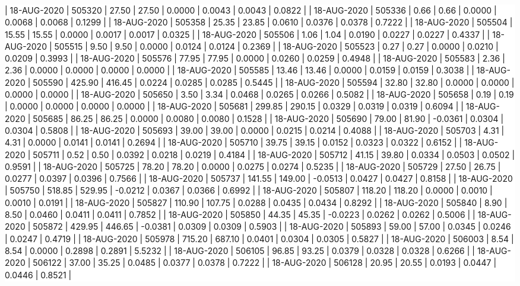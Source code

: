 | 18-AUG-2020 | 505320 | 27.50 | 27.50 | 0.0000 | 0.0043 | 0.0043 | 0.0822 |
| 18-AUG-2020 | 505336 | 0.66 | 0.66 | 0.0000 | 0.0068 | 0.0068 | 0.1299 |
| 18-AUG-2020 | 505358 | 25.35 | 23.85 | 0.0610 | 0.0376 | 0.0378 | 0.7222 |
| 18-AUG-2020 | 505504 | 15.55 | 15.55 | 0.0000 | 0.0017 | 0.0017 | 0.0325 |
| 18-AUG-2020 | 505506 | 1.06 | 1.04 | 0.0190 | 0.0227 | 0.0227 | 0.4337 |
| 18-AUG-2020 | 505515 | 9.50 | 9.50 | 0.0000 | 0.0124 | 0.0124 | 0.2369 |
| 18-AUG-2020 | 505523 | 0.27 | 0.27 | 0.0000 | 0.0210 | 0.0209 | 0.3993 |
| 18-AUG-2020 | 505576 | 77.95 | 77.95 | 0.0000 | 0.0260 | 0.0259 | 0.4948 |
| 18-AUG-2020 | 505583 | 2.36 | 2.36 | 0.0000 | 0.0000 | 0.0000 | 0.0000 |
| 18-AUG-2020 | 505585 | 13.46 | 13.46 | 0.0000 | 0.0159 | 0.0159 | 0.3038 |
| 18-AUG-2020 | 505590 | 425.90 | 416.45 | 0.0224 | 0.0285 | 0.0285 | 0.5445 |
| 18-AUG-2020 | 505594 | 32.80 | 32.80 | 0.0000 | 0.0000 | 0.0000 | 0.0000 |
| 18-AUG-2020 | 505650 | 3.50 | 3.34 | 0.0468 | 0.0265 | 0.0266 | 0.5082 |
| 18-AUG-2020 | 505658 | 0.19 | 0.19 | 0.0000 | 0.0000 | 0.0000 | 0.0000 |
| 18-AUG-2020 | 505681 | 299.85 | 290.15 | 0.0329 | 0.0319 | 0.0319 | 0.6094 |
| 18-AUG-2020 | 505685 | 86.25 | 86.25 | 0.0000 | 0.0080 | 0.0080 | 0.1528 |
| 18-AUG-2020 | 505690 | 79.00 | 81.90 | -0.0361 | 0.0304 | 0.0304 | 0.5808 |
| 18-AUG-2020 | 505693 | 39.00 | 39.00 | 0.0000 | 0.0215 | 0.0214 | 0.4088 |
| 18-AUG-2020 | 505703 | 4.31 | 4.31 | 0.0000 | 0.0141 | 0.0141 | 0.2694 |
| 18-AUG-2020 | 505710 | 39.75 | 39.15 | 0.0152 | 0.0323 | 0.0322 | 0.6152 |
| 18-AUG-2020 | 505711 | 0.52 | 0.50 | 0.0392 | 0.0218 | 0.0219 | 0.4184 |
| 18-AUG-2020 | 505712 | 41.15 | 39.80 | 0.0334 | 0.0503 | 0.0502 | 0.9591 |
| 18-AUG-2020 | 505725 | 78.20 | 78.20 | 0.0000 | 0.0275 | 0.0274 | 0.5235 |
| 18-AUG-2020 | 505729 | 27.50 | 26.75 | 0.0277 | 0.0397 | 0.0396 | 0.7566 |
| 18-AUG-2020 | 505737 | 141.55 | 149.00 | -0.0513 | 0.0427 | 0.0427 | 0.8158 |
| 18-AUG-2020 | 505750 | 518.85 | 529.95 | -0.0212 | 0.0367 | 0.0366 | 0.6992 |
| 18-AUG-2020 | 505807 | 118.20 | 118.20 | 0.0000 | 0.0010 | 0.0010 | 0.0191 |
| 18-AUG-2020 | 505827 | 110.90 | 107.75 | 0.0288 | 0.0435 | 0.0434 | 0.8292 |
| 18-AUG-2020 | 505840 | 8.90 | 8.50 | 0.0460 | 0.0411 | 0.0411 | 0.7852 |
| 18-AUG-2020 | 505850 | 44.35 | 45.35 | -0.0223 | 0.0262 | 0.0262 | 0.5006 |
| 18-AUG-2020 | 505872 | 429.95 | 446.65 | -0.0381 | 0.0309 | 0.0309 | 0.5903 |
| 18-AUG-2020 | 505893 | 59.00 | 57.00 | 0.0345 | 0.0246 | 0.0247 | 0.4719 |
| 18-AUG-2020 | 505978 | 715.20 | 687.10 | 0.0401 | 0.0304 | 0.0305 | 0.5827 |
| 18-AUG-2020 | 506003 | 8.54 | 8.54 | 0.0000 | 0.2898 | 0.2891 | 5.5232 |
| 18-AUG-2020 | 506105 | 96.85 | 93.25 | 0.0379 | 0.0328 | 0.0328 | 0.6266 |
| 18-AUG-2020 | 506122 | 37.00 | 35.25 | 0.0485 | 0.0377 | 0.0378 | 0.7222 |
| 18-AUG-2020 | 506128 | 20.95 | 20.55 | 0.0193 | 0.0447 | 0.0446 | 0.8521 |